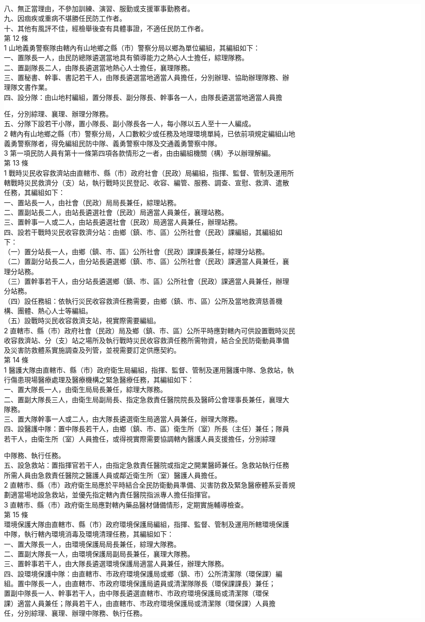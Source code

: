 八、無正當理由，不參加訓練、演習、服勤或支援軍事勤務者。  
九、因痼疾或重病不堪勝任民防工作者。  
十、其他有風評不佳，經檢舉後查有具體事證，不適任民防工作者。  
第 12 條  
1 山地義勇警察隊由轄內有山地鄉之縣（市）警察分局以鄉為單位編組，其編組如下：  
一、置隊長一人，由民防總隊遴選當地具有領導能力之熱心人士擔任，綜理隊務。  
二、置副隊長二人，由隊長遴選當地熱心人士擔任，襄理隊務。  
三、置秘書、幹事、書記若干人，由隊長遴選當地適當人員擔任，分別辦理、協助辦理隊務、辦  
理隊文書作業。  
四、設分隊：由山地村編組，置分隊長、副分隊長、幹事各一人，由隊長遴選當地適當人員擔  


任，分別綜理、襄理、辦理分隊務。  
五、分隊下設若干小隊，置小隊長、副小隊長各一人，每小隊以五人至十一人編成。  
2 轄內有山地鄉之縣（市）警察分局，人口數較少或任務及地理環境單純，已依前項規定編組山地  
義勇警察隊者，得免編組民防中隊、義勇警察中隊及交通義勇警察中隊。  
3 第一項民防人員有第十一條第四項各款情形之一者，由由編組機關（構）予以辦理解編。  
第 13 條  
1 戰時災民收容救濟站由直轄市、縣（市）政府社會（民政）局編組，指揮、監督、管制及運用所  
轄戰時災民救濟分（支）站，執行戰時災民登記、收容、編管、服務、調查、宣慰、救濟、遣散  
任務，其編組如下：  
一、置站長一人，由社會（民政）局局長兼任，綜理站務。  
二、置副站長二人，由站長遴選社會（民政）局適當人員兼任，襄理站務。  
三、置幹事一人或二人，由站長遴選社會（民政）局適當人員兼任，辦理站務。  
四、設若干戰時災民收容救濟分站：由鄉（鎮、市、區）公所社會（民政）課編組，其編組如  
下：  
（一）置分站長一人，由鄉（鎮、市、區）公所社會（民政）課課長兼任，綜理分站務。  
（二）置副分站長二人，由分站長遴選鄉（鎮、市、區）公所社會（民政）課適當人員兼任，襄  
理分站務。  
（三）置幹事若干人，由分站長遴選鄉（鎮、市、區）公所社會（民政）課適當人員兼任，辦理  
分站務。  
（四）設任務組：依執行災民收容救濟任務需要，由鄉（鎮、市、區）公所及當地救濟慈善機  
構、團體、熱心人士等編組。  
（五）設戰時災民收容救濟支站，視實際需要編組。  
2 直轄市、縣（市）政府社會（民政）局及鄉（鎮、市、區）公所平時應對轄內可供設置戰時災民  
收容救濟站、分（支）站之場所及執行戰時災民收容救濟任務所需物資，結合全民防衛動員準備  
及災害防救體系實施調查及列管，並視需要訂定供應契約。  
第 14 條  
1 醫護大隊由直轄市、縣（市）政府衛生局編組，指揮、監督、管制及運用醫護中隊、急救站，執  
行傷患現場醫療處理及醫療機構之緊急醫療任務，其編組如下：  
一、置大隊長一人，由衛生局局長兼任，綜理大隊務。  
二、置副大隊長三人，由衛生局副局長、指定急救責任醫院院長及醫師公會理事長兼任，襄理大  
隊務。  
三、置大隊幹事一人或二人，由大隊長遴選衛生局適當人員兼任，辦理大隊務。  
四、設醫護中隊：置中隊長若干人，由鄉（鎮、市、區）衛生所（室）所長（主任）兼任；隊員  
若干人，由衛生所（室）人員擔任，或得視實際需要協調轄內醫護人員支援擔任，分別綜理  


中隊務、執行任務。  
五、設急救站：置指揮官若干人，由指定急救責任醫院或指定之開業醫師兼任。急救站執行任務  
所需人員由急救責任醫院之醫護人員或鄰近衛生所（室）醫護人員擔任。  
2 直轄市、縣（市）政府衛生局應於平時結合全民防衛動員準備、災害防救及緊急醫療體系妥善規  
劃適當場地設急救站，並優先指定轄內責任醫院指派專人擔任指揮官。  
3 直轄市、縣（市）政府衛生局應對轄內藥品醫材儲備情形，定期實施輔導檢查。  
第 15 條  
環境保護大隊由直轄市、縣（市）政府環境保護局編組，指揮、監督、管制及運用所轄環境保護  
中隊，執行轄內環境消毒及環境清理任務，其編組如下：  
一、置大隊長一人，由環境保護局局長兼任，綜理大隊務。  
二、置副大隊長一人，由環境保護局副局長兼任，襄理大隊務。  
三、置幹事若干人，由大隊長遴選環境保護局適當人員兼任，辦理大隊務。  
四、設環境保護中隊：由直轄市、市政府環境保護局或鄉（鎮、市）公所清潔隊（環保課）編  
組。置中隊長一人，由直轄市、市政府環境保護局遴員或清潔隊隊長（環保課課長）兼任；  
置副中隊長一人、幹事若干人，由中隊長遴選直轄市、市政府環境保護局或清潔隊（環保  
課）適當人員兼任；隊員若干人，由直轄市、市政府環境保護局或清潔隊（環保課）人員擔  
任，分別綜理、襄理、辦理中隊務、執行任務。  